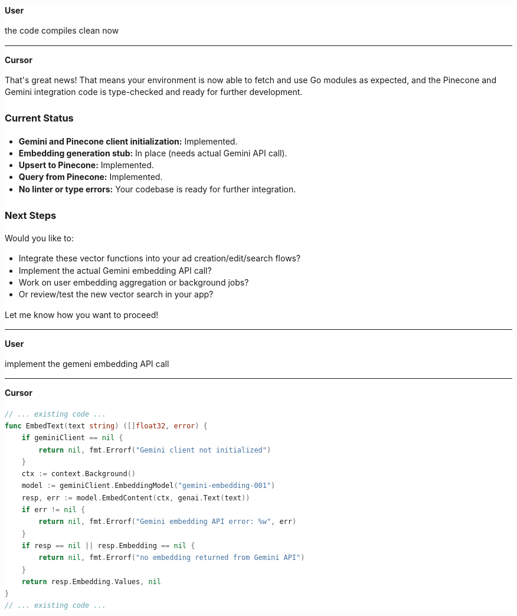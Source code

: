 
**User**

the code compiles clean now

---

**Cursor**

That's great news! That means your environment is now able to fetch and use Go modules as expected, and the Pinecone and Gemini integration code is type-checked and ready for further development.

### Current Status
- **Gemini and Pinecone client initialization:** Implemented.
- **Embedding generation stub:** In place (needs actual Gemini API call).
- **Upsert to Pinecone:** Implemented.
- **Query from Pinecone:** Implemented.
- **No linter or type errors:** Your codebase is ready for further integration.

### Next Steps
Would you like to:
- Integrate these vector functions into your ad creation/edit/search flows?
- Implement the actual Gemini embedding API call?
- Work on user embedding aggregation or background jobs?
- Or review/test the new vector search in your app?

Let me know how you want to proceed!

---

**User**

implement the gemeni embedding API call

---

**Cursor**

```go
// ... existing code ...
func EmbedText(text string) ([]float32, error) {
	if geminiClient == nil {
		return nil, fmt.Errorf("Gemini client not initialized")
	}
	ctx := context.Background()
	model := geminiClient.EmbeddingModel("gemini-embedding-001")
	resp, err := model.EmbedContent(ctx, genai.Text(text))
	if err != nil {
		return nil, fmt.Errorf("Gemini embedding API error: %w", err)
	}
	if resp == nil || resp.Embedding == nil {
		return nil, fmt.Errorf("no embedding returned from Gemini API")
	}
	return resp.Embedding.Values, nil
}
// ... existing code ...
```
